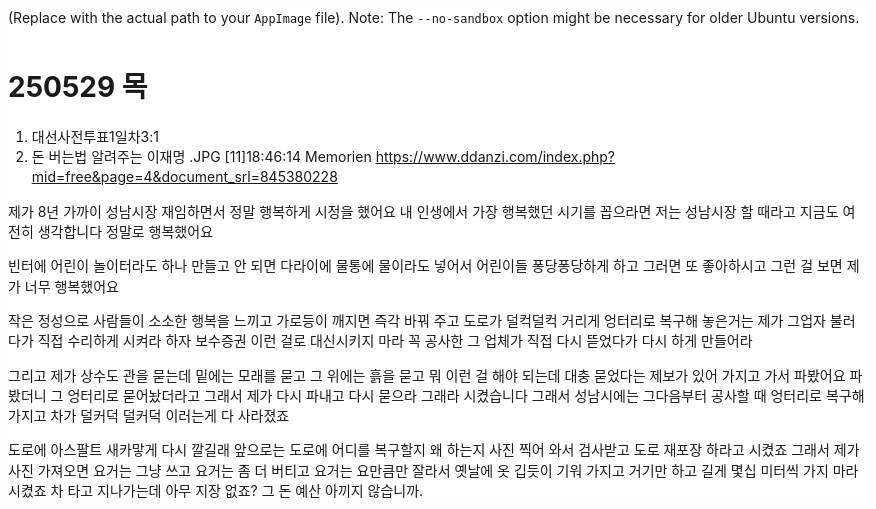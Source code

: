 (Replace with the actual path to your `AppImage` file). 
Note: The `--no-sandbox` option might be necessary for older Ubuntu versions. 


# 250529 목

1. 대선사전투표1일차3:1
1. 돈 버는법 알려주는 이재명 .JPG [11]18:46:14 Memorien
https://www.ddanzi.com/index.php?mid=free&page=4&document_srl=845380228

제가 8년 가까이 성남시장 재임하면서
정말 행복하게 시정을 했어요
내 인생에서 가장 행복했던 시기를 꼽으라면
저는 성남시장 할 때라고 지금도 여전히 생각합니다
정말로 행복했어요

빈터에 어린이 놀이터라도 하나 만들고 
안 되면 다라이에 물통에 물이라도 넣어서 
어린이들 퐁당퐁당하게 하고 
그러면 또 좋아하시고 
그런 걸 보면 제가 너무 행복했어요 

작은 정성으로 사람들이 소소한 행복을 느끼고 
가로등이 깨지면 즉각 바꿔 주고 
도로가 덜컥덜컥 거리게 
엉터리로 복구해 놓은거는
제가 그업자 불러다가 직접 수리하게 시켜라 
하자 보수증권 이런 걸로 대신시키지 마라 
꼭 공사한 그 업체가 
직접 다시 뜯었다가 다시 하게 만들어라

그리고 제가 상수도 관을 묻는데 
밑에는 모래를 묻고 그 위에는 흙을 묻고 
뭐 이런 걸 해야 되는데 
대충 묻었다는 제보가 있어 가지고 
가서 파봤어요 파봤더니 
그 엉터리로 묻어놨더라고 
그래서 제가 다시 파내고 
다시 묻으라 그래라 시켰습니다 
그래서 성남시에는 그다음부터 공사할 때 
엉터리로 복구해 가지고 차가 
덜커덕 덜커덕 이러는게 다 사라졌죠

도로에 아스팔트 새카맣게 다시 깔길래 
앞으로는 도로에 어디를 복구할지 왜 하는지 
사진 찍어 와서 검사받고 
도로 재포장 하라고 시켰죠 
그래서 제가 사진 가져오면 요거는 그냥 쓰고 
요거는 좀 더 버티고 요거는 요만큼만 잘라서 
옛날에 옷 깁듯이 기워 가지고 거기만 하고 
길게 몇십 미터씩 가지 마라 시켰죠 
차 타고 지나가는데 아무 지장 없죠?
그 돈 예산 아끼지 않습니까.
